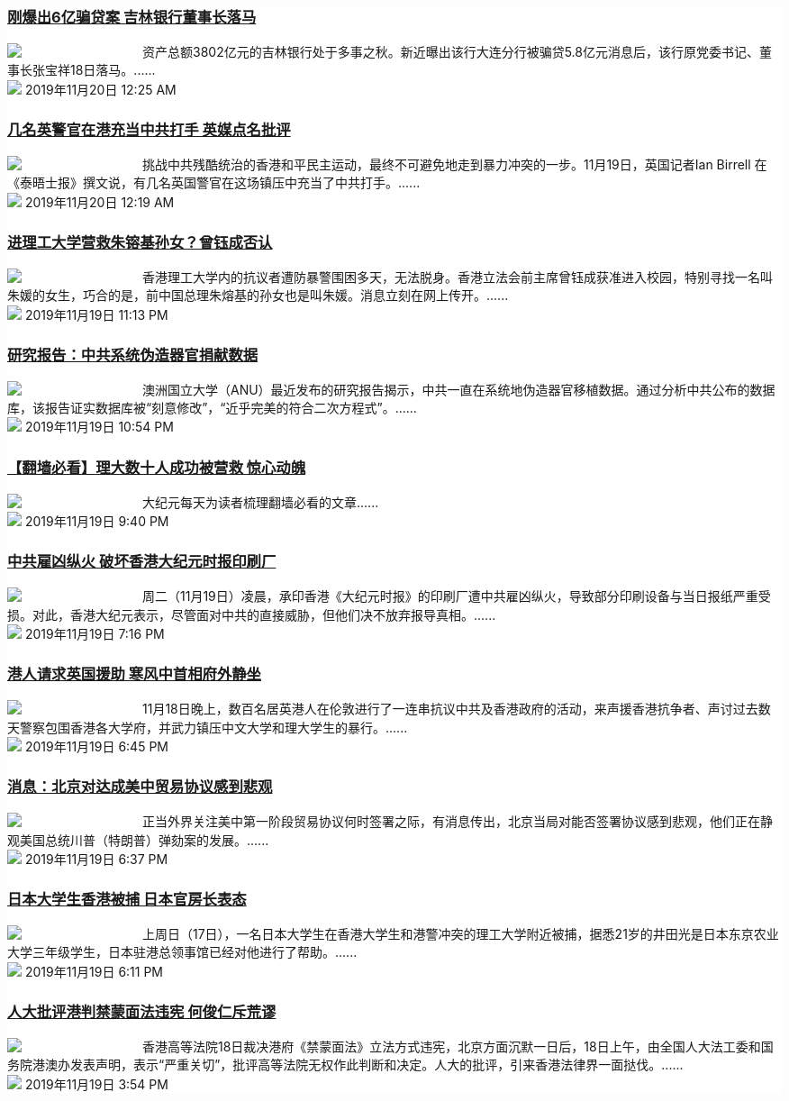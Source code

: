<tr><td><h3><a href="https://github.com/wdlxhh2447/djy/blob/master/gb/19/11/19/n11666593.md#1" target="_blank">刚爆出6亿骗贷案 吉林银行董事长落马</a><br></h3><a href="https://github.com/wdlxhh2447/djy/blob/master/gb/19/11/19/n11666593.md#1" target="_blank"><img width="150" src="http://i.epochtimes.com/assets/uploads/2019/11/Bank_of_Jilin-1-150x120.jpg" align ="left"></a>资产总额3802亿元的吉林银行处于多事之秋。新近曝出该行大连分行被骗贷5.8亿元消息后，该行原党委书记、董事长张宝祥18日落马。......<br><img align="bottom" src="http://www.epochtimes.com/assets/themes/djy/images/time.gif"> 2019年11月20日 12:25 AM							</td></tr>
<tr><td><h3><a href="https://github.com/wdlxhh2447/djy/blob/master/gb/19/11/19/n11666578.md#1" target="_blank">几名英警官在港充当中共打手 英媒点名批评</a><br></h3><a href="https://github.com/wdlxhh2447/djy/blob/master/gb/19/11/19/n11666578.md#1" target="_blank"><img width="150" src="http://i.epochtimes.com/assets/uploads/2019/11/photo_2019-11-18_18-14-02-150x120.jpg" align ="left"></a>挑战中共残酷统治的香港和平民主运动，最终不可避免地走到暴力冲突的一步。11月19日，英国记者Ian Birrell 在《泰晤士报》撰文说，有几名英国警官在这场镇压中充当了中共打手。......<br><img align="bottom" src="http://www.epochtimes.com/assets/themes/djy/images/time.gif"> 2019年11月20日 12:19 AM							</td></tr>
<tr><td><h3><a href="https://github.com/wdlxhh2447/djy/blob/master/gb/19/11/19/n11666467.md#1" target="_blank">进理工大学营救朱镕基孙女？曾钰成否认</a><br></h3><a href="https://github.com/wdlxhh2447/djy/blob/master/gb/19/11/19/n11666467.md#1" target="_blank"><img width="150" src="http://i.epochtimes.com/assets/uploads/2019/11/GettyImages-1183292992-150x120.jpg" align ="left"></a>香港理工大学内的抗议者遭防暴警围困多天，无法脱身。香港立法会前主席曾钰成获准进入校园，特别寻找一名叫朱媛的女生，巧合的是，前中国总理朱熔基的孙女也是叫朱媛。消息立刻在网上传开。......<br><img align="bottom" src="http://www.epochtimes.com/assets/themes/djy/images/time.gif"> 2019年11月19日 11:13 PM							</td></tr>
<tr><td><h3><a href="https://github.com/wdlxhh2447/djy/blob/master/gb/19/11/19/n11665366.md#1" target="_blank">研究报告：中共系统伪造器官捐献数据</a><br></h3><a href="https://github.com/wdlxhh2447/djy/blob/master/gb/19/11/19/n11665366.md#1" target="_blank"><img width="150" src="http://i.epochtimes.com/assets/uploads/2013/04/1304012050162192-150x120.jpg" align ="left"></a>澳洲国立大学（ANU）最近发布的研究报告揭示，中共一直在系统地伪造器官移植数据。通过分析中共公布的数据库，该报告证实数据库被“刻意修改”，“近乎完美的符合二次方程式”。......<br><img align="bottom" src="http://www.epochtimes.com/assets/themes/djy/images/time.gif"> 2019年11月19日 10:54 PM							</td></tr>
<tr><td><h3><a href="https://github.com/wdlxhh2447/djy/blob/master/gb/19/11/19/n11665491.md#1" target="_blank">【翻墙必看】理大数十人成功被营救 惊心动魄</a><br></h3><a href="https://github.com/wdlxhh2447/djy/blob/master/gb/19/11/19/n11665491.md#1" target="_blank"><img width="150" src="http://i.epochtimes.com/assets/uploads/2019/11/EJqPtuTUwAQOMuF-1-150x120.jpeg" align ="left"></a>大纪元每天为读者梳理翻墙必看的文章......<br><img align="bottom" src="http://www.epochtimes.com/assets/themes/djy/images/time.gif"> 2019年11月19日 9:40 PM							</td></tr>
<tr><td><h3><a href="https://github.com/wdlxhh2447/djy/blob/master/gb/19/11/19/n11665643.md#1" target="_blank">中共雇凶纵火 破坏香港大纪元时报印刷厂</a><br></h3><a href="https://github.com/wdlxhh2447/djy/blob/master/gb/19/11/19/n11665643.md#1" target="_blank"><img width="150" src="http://i.epochtimes.com/assets/uploads/2019/11/fire-top-150x120.jpg" align ="left"></a>周二（11月19日）凌晨，承印香港《大纪元时报》的印刷厂遭中共雇凶纵火，导致部分印刷设备与当日报纸严重受损。对此，香港大纪元表示，尽管面对中共的直接威胁，但他们决不放弃报导真相。......<br><img align="bottom" src="http://www.epochtimes.com/assets/themes/djy/images/time.gif"> 2019年11月19日 7:16 PM							</td></tr>
<tr><td><h3><a href="https://github.com/wdlxhh2447/djy/blob/master/gb/19/11/19/n11666042.md#1" target="_blank">港人请求英国援助 寒风中首相府外静坐</a><br></h3><a href="https://github.com/wdlxhh2447/djy/blob/master/gb/19/11/19/n11666042.md#1" target="_blank"><img width="150" src="http://i.epochtimes.com/assets/uploads/2019/11/IMG_6398-150x120.jpg" align ="left"></a>11月18日晚上，数百名居英港人在伦敦进行了一连串抗议中共及香港政府的活动，来声援香港抗争者、声讨过去数天警察包围香港各大学府，并武力镇压中文大学和理大学生的暴行。......<br><img align="bottom" src="http://www.epochtimes.com/assets/themes/djy/images/time.gif"> 2019年11月19日 6:45 PM							</td></tr>
<tr><td><h3><a href="https://github.com/wdlxhh2447/djy/blob/master/gb/19/11/19/n11665982.md#1" target="_blank">消息：北京对达成美中贸易协议感到悲观</a><br></h3><a href="https://github.com/wdlxhh2447/djy/blob/master/gb/19/11/19/n11665982.md#1" target="_blank"><img width="150" src="http://i.epochtimes.com/assets/uploads/2019/11/GettyImages-1175991140-150x120.jpg" align ="left"></a>正当外界关注美中第一阶段贸易协议何时签署之际，有消息传出，北京当局对能否签署协议感到悲观，他们正在静观美国总统川普（特朗普）弹劾案的发展。......<br><img align="bottom" src="http://www.epochtimes.com/assets/themes/djy/images/time.gif"> 2019年11月19日 6:37 PM							</td></tr>
<tr><td><h3><a href="https://github.com/wdlxhh2447/djy/blob/master/gb/19/11/19/n11666009.md#1" target="_blank">日本大学生香港被捕 日本官房长表态</a><br></h3><a href="https://github.com/wdlxhh2447/djy/blob/master/gb/19/11/19/n11666009.md#1" target="_blank"><img width="150" src="http://i.epochtimes.com/assets/uploads/2019/11/photo6237501500297423143-1-150x120.jpg" align ="left"></a>上周日（17日），一名日本大学生在香港大学生和港警冲突的理工大学附近被捕，据悉21岁的井田光是日本东京农业大学三年级学生，日本驻港总领事馆已经对他进行了帮助。......<br><img align="bottom" src="http://www.epochtimes.com/assets/themes/djy/images/time.gif"> 2019年11月19日 6:11 PM							</td></tr>
<tr><td><h3><a href="https://github.com/wdlxhh2447/djy/blob/master/gb/19/11/19/n11665580.md#1" target="_blank">人大批评港判禁蒙面法违宪 何俊仁斥荒谬</a><br></h3><a href="https://github.com/wdlxhh2447/djy/blob/master/gb/19/11/19/n11665580.md#1" target="_blank"><img width="150" src="http://i.epochtimes.com/assets/uploads/2019/11/1910180847112188-150x120.jpg" align ="left"></a>香港高等法院18日裁决港府《禁蒙面法》立法方式违宪，北京方面沉默一日后，18日上午，由全国人大法工委和国务院港澳办发表声明，表示“严重关切”，批评高等法院无权作此判断和决定。人大的批评，引来香港法律界一面挞伐。......<br><img align="bottom" src="http://www.epochtimes.com/assets/themes/djy/images/time.gif"> 2019年11月19日 3:54 PM							</td></tr>